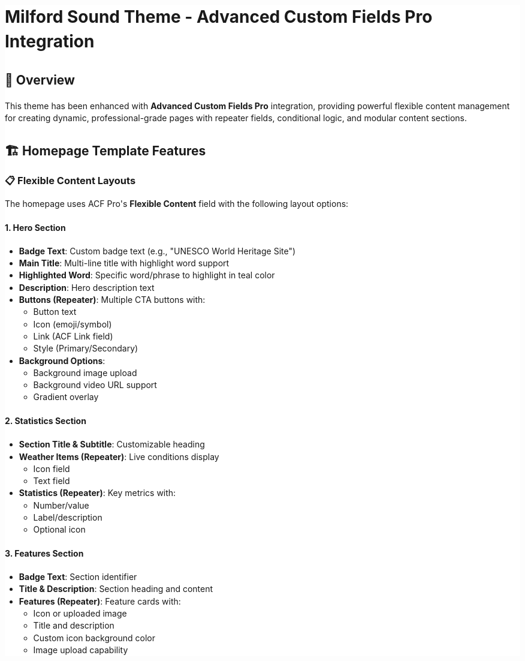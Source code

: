 # Milford Sound Theme - Advanced Custom Fields Pro Integration

## 🎯 Overview

This theme has been enhanced with **Advanced Custom Fields Pro** integration, providing powerful flexible content management for creating dynamic, professional-grade pages with repeater fields, conditional logic, and modular content sections.

## 🏗️ Homepage Template Features

### **📋 Flexible Content Layouts**

The homepage uses ACF Pro's **Flexible Content** field with the following layout options:

#### 1. **Hero Section**
- **Badge Text**: Custom badge text (e.g., "UNESCO World Heritage Site")
- **Main Title**: Multi-line title with highlight word support
- **Highlighted Word**: Specific word/phrase to highlight in teal color
- **Description**: Hero description text
- **Buttons (Repeater)**: Multiple CTA buttons with:
  - Button text
  - Icon (emoji/symbol)
  - Link (ACF Link field)
  - Style (Primary/Secondary)
- **Background Options**:
  - Background image upload
  - Background video URL support
  - Gradient overlay

#### 2. **Statistics Section**
- **Section Title & Subtitle**: Customizable heading
- **Weather Items (Repeater)**: Live conditions display
  - Icon field
  - Text field
- **Statistics (Repeater)**: Key metrics with:
  - Number/value
  - Label/description
  - Optional icon

#### 3. **Features Section**
- **Badge Text**: Section identifier
- **Title & Description**: Section heading and content
- **Features (Repeater)**: Feature cards with:
  - Icon or uploaded image
  - Title and description
  - Custom icon background color
  - Image upload capability
